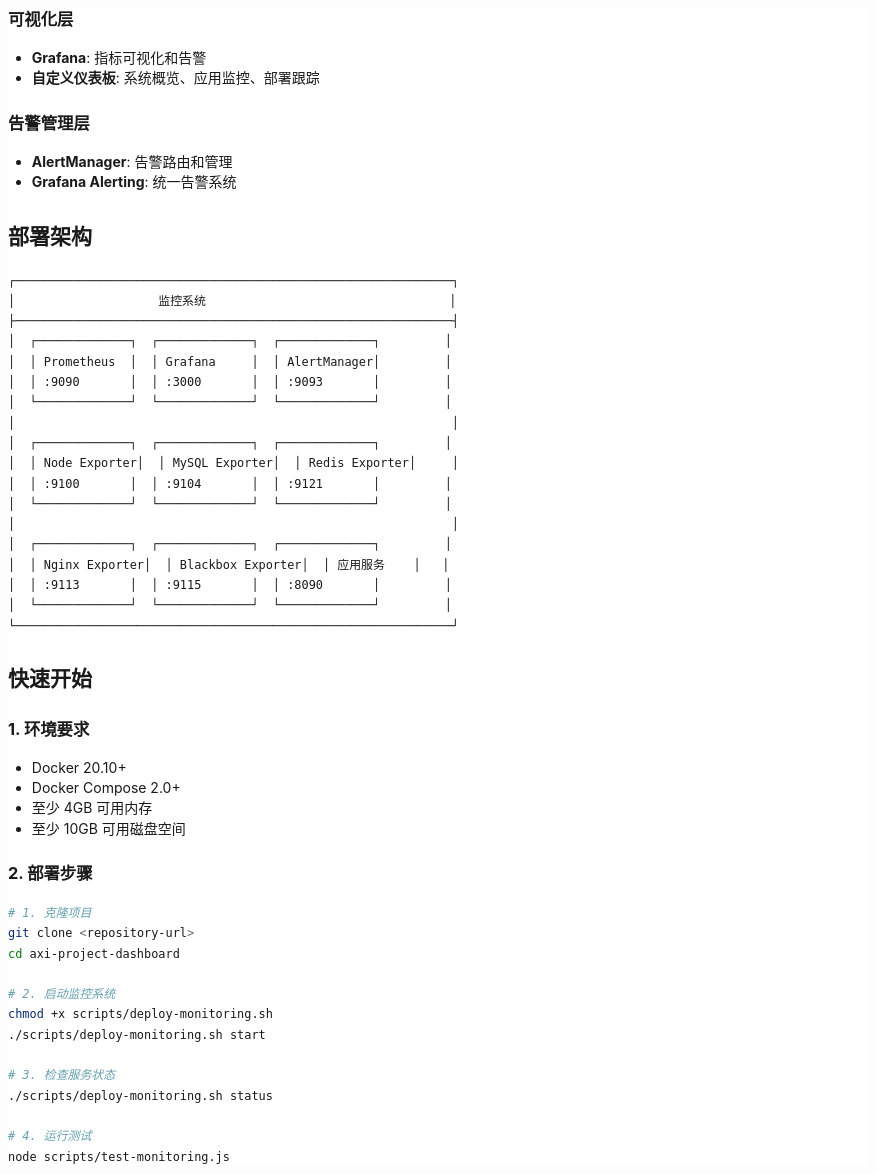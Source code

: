 ### 可视化层
- **Grafana**: 指标可视化和告警
- **自定义仪表板**: 系统概览、应用监控、部署跟踪

### 告警管理层
- **AlertManager**: 告警路由和管理
- **Grafana Alerting**: 统一告警系统

## 部署架构

```
┌─────────────────────────────────────────────────────────────┐
│                    监控系统                                  │
├─────────────────────────────────────────────────────────────┤
│  ┌─────────────┐  ┌─────────────┐  ┌─────────────┐         │
│  │ Prometheus  │  │ Grafana     │  │ AlertManager│         │
│  │ :9090       │  │ :3000       │  │ :9093       │         │
│  └─────────────┘  └─────────────┘  └─────────────┘         │
│                                                             │
│  ┌─────────────┐  ┌─────────────┐  ┌─────────────┐         │
│  │ Node Exporter│  │ MySQL Exporter│  │ Redis Exporter│     │
│  │ :9100       │  │ :9104       │  │ :9121       │         │
│  └─────────────┘  └─────────────┘  └─────────────┘         │
│                                                             │
│  ┌─────────────┐  ┌─────────────┐  ┌─────────────┐         │
│  │ Nginx Exporter│  │ Blackbox Exporter│  │ 应用服务    │   │
│  │ :9113       │  │ :9115       │  │ :8090       │         │
│  └─────────────┘  └─────────────┘  └─────────────┘         │
└─────────────────────────────────────────────────────────────┘
```

## 快速开始

### 1. 环境要求

- Docker 20.10+
- Docker Compose 2.0+
- 至少 4GB 可用内存
- 至少 10GB 可用磁盘空间

### 2. 部署步骤

```bash
# 1. 克隆项目
git clone <repository-url>
cd axi-project-dashboard

# 2. 启动监控系统
chmod +x scripts/deploy-monitoring.sh
./scripts/deploy-monitoring.sh start

# 3. 检查服务状态
./scripts/deploy-monitoring.sh status

# 4. 运行测试
node scripts/test-monitoring.js
```
